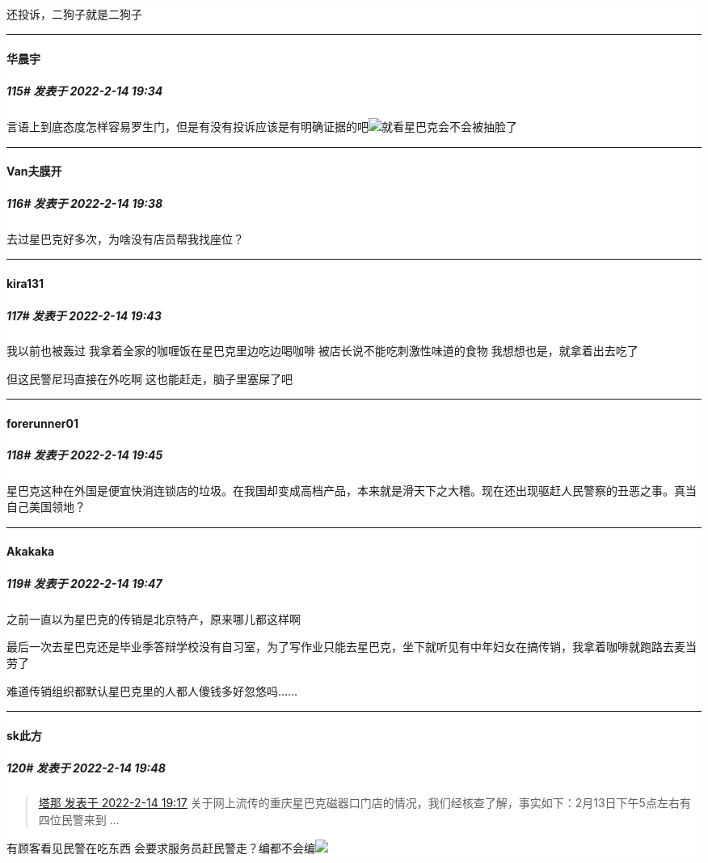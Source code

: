 还投诉，二狗子就是二狗子

*****

####  华晨宇  
##### 115#       发表于 2022-2-14 19:34

言语上到底态度怎样容易罗生门，但是有没有投诉应该是有明确证据的吧<img src="https://static.saraba1st.com/image/smiley/face2017/001.png" referrerpolicy="no-referrer">就看星巴克会不会被抽脸了

*****

####  Van夫膜开  
##### 116#       发表于 2022-2-14 19:38

去过星巴克好多次，为啥没有店员帮我找座位？

*****

####  kira131  
##### 117#       发表于 2022-2-14 19:43

我以前也被轰过
我拿着全家的咖喱饭在星巴克里边吃边喝咖啡
被店长说不能吃刺激性味道的食物
我想想也是，就拿着出去吃了

但这民警尼玛直接在外吃啊
这也能赶走，脑子里塞屎了吧

*****

####  forerunner01  
##### 118#       发表于 2022-2-14 19:45

星巴克这种在外国是便宜快消连锁店的垃圾。在我国却变成高档产品，本来就是滑天下之大稽。现在还出现驱赶人民警察的丑恶之事。真当自己美国领地？



*****

####  Akakaka  
##### 119#       发表于 2022-2-14 19:47

之前一直以为星巴克的传销是北京特产，原来哪儿都这样啊

最后一次去星巴克还是毕业季答辩学校没有自习室，为了写作业只能去星巴克，坐下就听见有中年妇女在搞传销，我拿着咖啡就跑路去麦当劳了

难道传销组织都默认星巴克里的人都人傻钱多好忽悠吗……

*****

####  sk此方  
##### 120#       发表于 2022-2-14 19:48

<blockquote><a href="httphttps://bbs.saraba1st.com/2b/forum.php?mod=redirect&amp;goto=findpost&amp;pid=54685297&amp;ptid=2052426" target="_blank">塔那 发表于 2022-2-14 19:17</a>
关于网上流传的重庆星巴克磁器口门店的情况，我们经核查了解，事实如下：2月13日下午5点左右有四位民警来到 ...</blockquote>
有顾客看见民警在吃东西 会要求服务员赶民警走？编都不会编<img src="https://static.saraba1st.com/image/smiley/face2017/004.gif" referrerpolicy="no-referrer">
